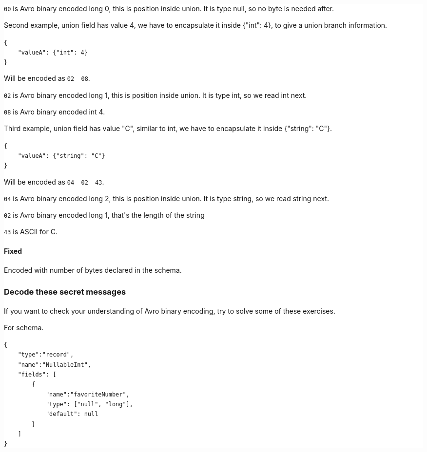 `00` is Avro binary encoded long 0, this is position inside union. It is type null, so no byte is needed after.

Second example, union field has value 4, we have to encapsulate it inside {"int": 4}, to give a union branch information.

```
{
    "valueA": {"int": 4}
}
```

Will be encoded as `02  08`.

`02` is Avro binary encoded long 1, this is position inside union. It is type int, so we read int next.

`08` is Avro binary encoded int 4.

Third example, union field has value "C", similar to int, we have to encapsulate it inside {"string": "C"}.

```
{
    "valueA": {"string": "C"}
}
```

Will be encoded as `04  02  43`.

`04` is Avro binary encoded long 2, this is position inside union. It is type string, so we read string next.

`02` is Avro binary encoded long 1, that's the length of the string

`43` is ASCII for C.

#### Fixed

Encoded with number of bytes declared in the schema.

### Decode these secret messages

If you want to check your understanding of Avro binary encoding, try to solve some of these exercises.

For schema.
```
{
    "type":"record",
    "name":"NullableInt",
    "fields": [
        {
            "name":"favoriteNumber",
            "type": ["null", "long"],
            "default": null
        }
    ]
}
```
